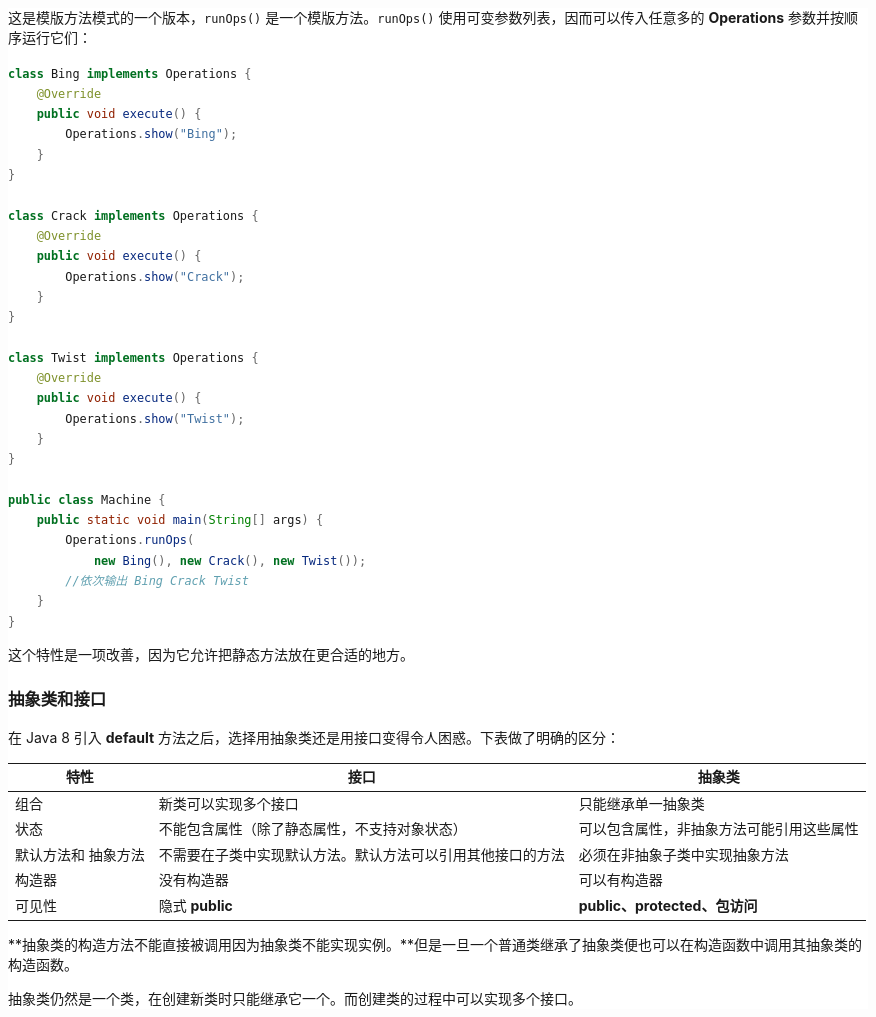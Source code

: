 这是模版方法模式的一个版本，`runOps()` 是一个模版方法。`runOps()` 使用可变参数列表，因而可以传入任意多的 **Operations** 参数并按顺序运行它们：

```java
class Bing implements Operations {
    @Override
    public void execute() {
        Operations.show("Bing");
    }
}

class Crack implements Operations {
    @Override
    public void execute() {
        Operations.show("Crack");
    }
}

class Twist implements Operations {
    @Override
    public void execute() {
        Operations.show("Twist");
    }
}

public class Machine {
    public static void main(String[] args) {
        Operations.runOps(
            new Bing(), new Crack(), new Twist());
        //依次输出 Bing Crack Twist
    }
}
```

这个特性是一项改善，因为它允许把静态方法放在更合适的地方。

### 抽象类和接口 ###

在 Java 8 引入 **default** 方法之后，选择用抽象类还是用接口变得令人困惑。下表做了明确的区分：

| 特性                | 接口                                                       | 抽象类                                   |
| ------------------- | ---------------------------------------------------------- | ---------------------------------------- |
| 组合                | 新类可以实现多个接口                                       | 只能继承单一抽象类                       |
| 状态                | 不能包含属性（除了静态属性，不支持对象状态）               | 可以包含属性，非抽象方法可能引用这些属性 |
| 默认方法和 抽象方法 | 不需要在子类中实现默认方法。默认方法可以引用其他接口的方法 | 必须在非抽象子类中实现抽象方法           |
| 构造器              | 没有构造器                                                 | 可以有构造器                             |
| 可见性              | 隐式 **public**                                            | **public、protected、包访问**            |

**抽象类的构造方法不能直接被调用因为抽象类不能实现实例。**但是一旦一个普通类继承了抽象类便也可以在构造函数中调用其抽象类的构造函数。

抽象类仍然是一个类，在创建新类时只能继承它一个。而创建类的过程中可以实现多个接口。
